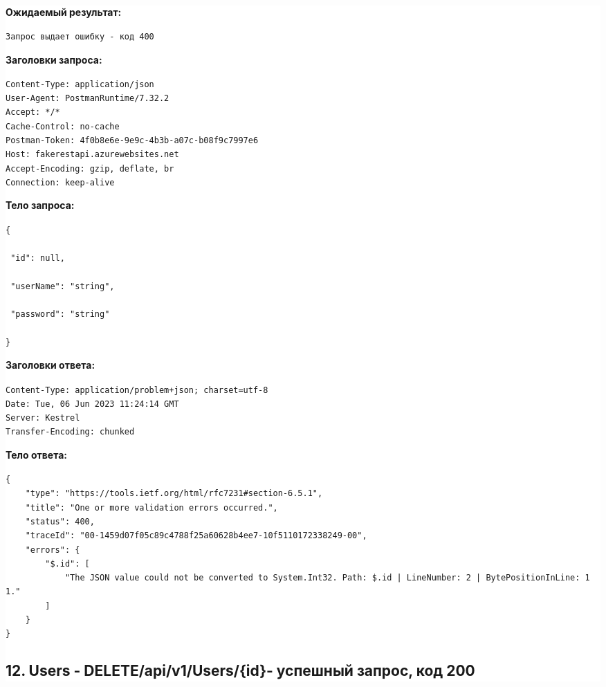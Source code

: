 **Ожидаемый результат:**  
```
Запрос выдает ошибку - код 400
```

**Заголовки запроса:**
```
Content-Type: application/json
User-Agent: PostmanRuntime/7.32.2
Accept: */*
Cache-Control: no-cache
Postman-Token: 4f0b8e6e-9e9c-4b3b-a07c-b08f9c7997e6
Host: fakerestapi.azurewebsites.net
Accept-Encoding: gzip, deflate, br
Connection: keep-alive
```

**Тело запроса:**
```
{

 "id": null,

 "userName": "string",

 "password": "string"

}
```

**Заголовки ответа:**
```
Content-Type: application/problem+json; charset=utf-8
Date: Tue, 06 Jun 2023 11:24:14 GMT
Server: Kestrel
Transfer-Encoding: chunked
```

**Тело ответа:**
```
{
    "type": "https://tools.ietf.org/html/rfc7231#section-6.5.1",
    "title": "One or more validation errors occurred.",
    "status": 400,
    "traceId": "00-1459d07f05c89c4788f25a60628b4ee7-10f5110172338249-00",
    "errors": {
        "$.id": [
            "The JSON value could not be converted to System.Int32. Path: $.id | LineNumber: 2 | BytePositionInLine: 11."
        ]
    }
}
```

## **12. Users - DELETE/api/v1/Users/{id}- успешный запрос, код 200**

